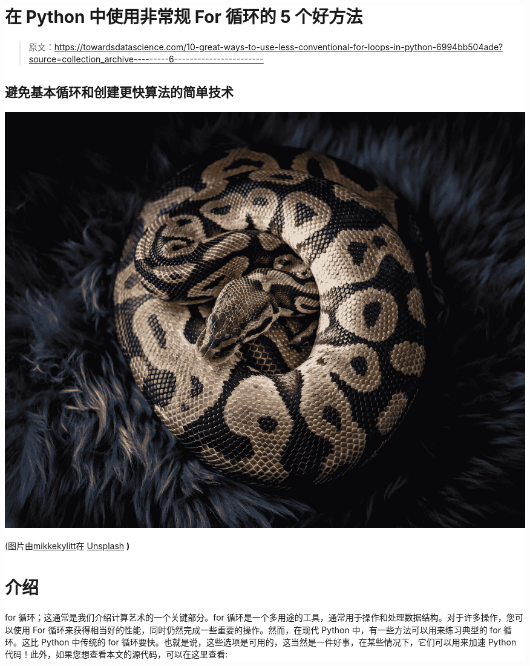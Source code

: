 # 在 Python 中使用非常规 For 循环的 5 个好方法

> 原文：<https://towardsdatascience.com/10-great-ways-to-use-less-conventional-for-loops-in-python-6994bb504ade?source=collection_archive---------6----------------------->

## 避免基本循环和创建更快算法的简单技术

![](img/320ef53919e8199cb264c962e5e5f2f5.png)

(图片由[mikkekylitt](https://pixabay.com/images/id-4201970/)在 [Unsplash](http://unsplash.com) **)**

# 介绍

for 循环；这通常是我们介绍计算艺术的一个关键部分。for 循环是一个多用途的工具，通常用于操作和处理数据结构。对于许多操作，您可以使用 For 循环来获得相当好的性能，同时仍然完成一些重要的操作。然而，在现代 Python 中，有一些方法可以用来练习典型的 for 循环。这比 Python 中传统的 for 循环要快。也就是说，这些选项是可用的，这当然是一件好事，在某些情况下，它们可以用来加速 Python 代码！此外，如果您想查看本文的源代码，可以在这里查看:
